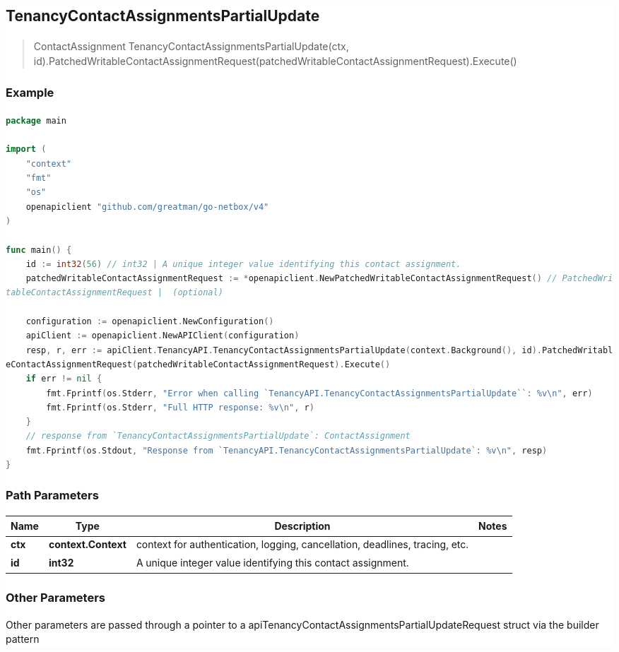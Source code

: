 ## TenancyContactAssignmentsPartialUpdate

> ContactAssignment TenancyContactAssignmentsPartialUpdate(ctx, id).PatchedWritableContactAssignmentRequest(patchedWritableContactAssignmentRequest).Execute()





### Example

```go
package main

import (
	"context"
	"fmt"
	"os"
	openapiclient "github.com/greatman/go-netbox/v4"
)

func main() {
	id := int32(56) // int32 | A unique integer value identifying this contact assignment.
	patchedWritableContactAssignmentRequest := *openapiclient.NewPatchedWritableContactAssignmentRequest() // PatchedWritableContactAssignmentRequest |  (optional)

	configuration := openapiclient.NewConfiguration()
	apiClient := openapiclient.NewAPIClient(configuration)
	resp, r, err := apiClient.TenancyAPI.TenancyContactAssignmentsPartialUpdate(context.Background(), id).PatchedWritableContactAssignmentRequest(patchedWritableContactAssignmentRequest).Execute()
	if err != nil {
		fmt.Fprintf(os.Stderr, "Error when calling `TenancyAPI.TenancyContactAssignmentsPartialUpdate``: %v\n", err)
		fmt.Fprintf(os.Stderr, "Full HTTP response: %v\n", r)
	}
	// response from `TenancyContactAssignmentsPartialUpdate`: ContactAssignment
	fmt.Fprintf(os.Stdout, "Response from `TenancyAPI.TenancyContactAssignmentsPartialUpdate`: %v\n", resp)
}
```

### Path Parameters


Name | Type | Description  | Notes
------------- | ------------- | ------------- | -------------
**ctx** | **context.Context** | context for authentication, logging, cancellation, deadlines, tracing, etc.
**id** | **int32** | A unique integer value identifying this contact assignment. | 

### Other Parameters

Other parameters are passed through a pointer to a apiTenancyContactAssignmentsPartialUpdateRequest struct via the builder pattern
